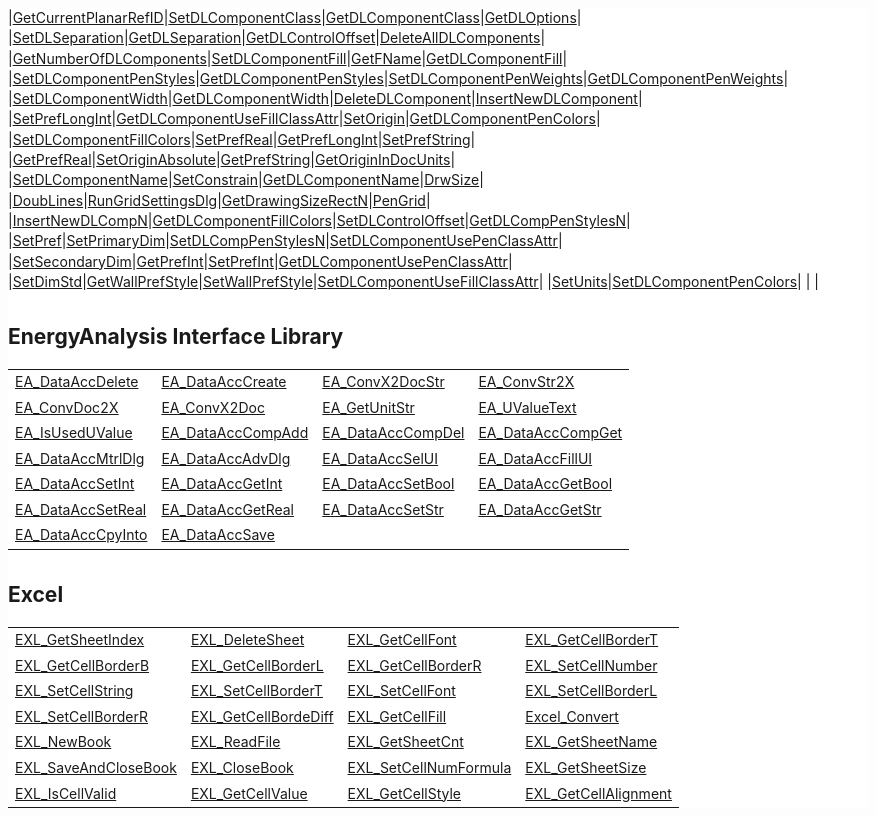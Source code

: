 |[GetCurrentPlanarRefID](Functions/GetCurrentPlanarRefID.md)|[SetDLComponentClass](Functions/SetDLComponentClass.md)|[GetDLComponentClass](Functions/GetDLComponentClass.md)|[GetDLOptions](Functions/GetDLOptions.md)|
|[SetDLSeparation](Functions/SetDLSeparation.md)|[GetDLSeparation](Functions/GetDLSeparation.md)|[GetDLControlOffset](Functions/GetDLControlOffset.md)|[DeleteAllDLComponents](Functions/DeleteAllDLComponents.md)|
|[GetNumberOfDLComponents](Functions/GetNumberOfDLComponents.md)|[SetDLComponentFill](Functions/SetDLComponentFill.md)|[GetFName](Functions/GetFName.md)|[GetDLComponentFill](Functions/GetDLComponentFill.md)|
|[SetDLComponentPenStyles](Functions/SetDLComponentPenStyles.md)|[GetDLComponentPenStyles](Functions/GetDLComponentPenStyles.md)|[SetDLComponentPenWeights](Functions/SetDLComponentPenWeights.md)|[GetDLComponentPenWeights](Functions/GetDLComponentPenWeights.md)|
|[SetDLComponentWidth](Functions/SetDLComponentWidth.md)|[GetDLComponentWidth](Functions/GetDLComponentWidth.md)|[DeleteDLComponent](Functions/DeleteDLComponent.md)|[InsertNewDLComponent](Functions/InsertNewDLComponent.md)|
|[SetPrefLongInt](Functions/SetPrefLongInt.md)|[GetDLComponentUseFillClassAttr](Functions/GetDLComponentUseFillClassAttr.md)|[SetOrigin](Functions/SetOrigin.md)|[GetDLComponentPenColors](Functions/GetDLComponentPenColors.md)|
|[SetDLComponentFillColors](Functions/SetDLComponentFillColors.md)|[SetPrefReal](Functions/SetPrefReal.md)|[GetPrefLongInt](Functions/GetPrefLongInt.md)|[SetPrefString](Functions/SetPrefString.md)|
|[GetPrefReal](Functions/GetPrefReal.md)|[SetOriginAbsolute](Functions/SetOriginAbsolute.md)|[GetPrefString](Functions/GetPrefString.md)|[GetOriginInDocUnits](Functions/GetOriginInDocUnits.md)|
|[SetDLComponentName](Functions/SetDLComponentName.md)|[SetConstrain](Functions/SetConstrain.md)|[GetDLComponentName](Functions/GetDLComponentName.md)|[DrwSize](Functions/DrwSize.md)|
|[DoubLines](Functions/DoubLines.md)|[RunGridSettingsDlg](Functions/RunGridSettingsDlg.md)|[GetDrawingSizeRectN](Functions/GetDrawingSizeRectN.md)|[PenGrid](Functions/PenGrid.md)|
|[InsertNewDLCompN](Functions/InsertNewDLCompN.md)|[GetDLComponentFillColors](Functions/GetDLComponentFillColors.md)|[SetDLControlOffset](Functions/SetDLControlOffset.md)|[GetDLCompPenStylesN](Functions/GetDLCompPenStylesN.md)|
|[SetPref](Functions/SetPref.md)|[SetPrimaryDim](Functions/SetPrimaryDim.md)|[SetDLCompPenStylesN](Functions/SetDLCompPenStylesN.md)|[SetDLComponentUsePenClassAttr](Functions/SetDLComponentUsePenClassAttr.md)|
|[SetSecondaryDim](Functions/SetSecondaryDim.md)|[GetPrefInt](Functions/GetPrefInt.md)|[SetPrefInt](Functions/SetPrefInt.md)|[GetDLComponentUsePenClassAttr](Functions/GetDLComponentUsePenClassAttr.md)|
|[SetDimStd](Functions/SetDimStd.md)|[GetWallPrefStyle](Functions/GetWallPrefStyle.md)|[SetWallPrefStyle](Functions/SetWallPrefStyle.md)|[SetDLComponentUseFillClassAttr](Functions/SetDLComponentUseFillClassAttr.md)|
|[SetUnits](Functions/SetUnits.md)|[SetDLComponentPenColors](Functions/SetDLComponentPenColors.md)|    |    |

## EnergyAnalysis Interface Library
|    |    |    |    |
|---|---|---|---|
|[EA_DataAccDelete](Functions/EA_DataAccDelete.md)|[EA_DataAccCreate](Functions/EA_DataAccCreate.md)|[EA_ConvX2DocStr](Functions/EA_ConvX2DocStr.md)|[EA_ConvStr2X](Functions/EA_ConvStr2X.md)|
|[EA_ConvDoc2X](Functions/EA_ConvDoc2X.md)|[EA_ConvX2Doc](Functions/EA_ConvX2Doc.md)|[EA_GetUnitStr](Functions/EA_GetUnitStr.md)|[EA_UValueText](Functions/EA_UValueText.md)|
|[EA_IsUsedUValue](Functions/EA_IsUsedUValue.md)|[EA_DataAccCompAdd](Functions/EA_DataAccCompAdd.md)|[EA_DataAccCompDel](Functions/EA_DataAccCompDel.md)|[EA_DataAccCompGet](Functions/EA_DataAccCompGet.md)|
|[EA_DataAccMtrlDlg](Functions/EA_DataAccMtrlDlg.md)|[EA_DataAccAdvDlg](Functions/EA_DataAccAdvDlg.md)|[EA_DataAccSelUI](Functions/EA_DataAccSelUI.md)|[EA_DataAccFillUI](Functions/EA_DataAccFillUI.md)|
|[EA_DataAccSetInt](Functions/EA_DataAccSetInt.md)|[EA_DataAccGetInt](Functions/EA_DataAccGetInt.md)|[EA_DataAccSetBool](Functions/EA_DataAccSetBool.md)|[EA_DataAccGetBool](Functions/EA_DataAccGetBool.md)|
|[EA_DataAccSetReal](Functions/EA_DataAccSetReal.md)|[EA_DataAccGetReal](Functions/EA_DataAccGetReal.md)|[EA_DataAccSetStr](Functions/EA_DataAccSetStr.md)|[EA_DataAccGetStr](Functions/EA_DataAccGetStr.md)|
|[EA_DataAccCpyInto](Functions/EA_DataAccCpyInto.md)|[EA_DataAccSave](Functions/EA_DataAccSave.md)|    |    |

## Excel
|    |    |    |    |
|---|---|---|---|
|[EXL_GetSheetIndex](Functions/EXL_GetSheetIndex.md)|[EXL_DeleteSheet](Functions/EXL_DeleteSheet.md)|[EXL_GetCellFont](Functions/EXL_GetCellFont.md)|[EXL_GetCellBorderT](Functions/EXL_GetCellBorderT.md)|
|[EXL_GetCellBorderB](Functions/EXL_GetCellBorderB.md)|[EXL_GetCellBorderL](Functions/EXL_GetCellBorderL.md)|[EXL_GetCellBorderR](Functions/EXL_GetCellBorderR.md)|[EXL_SetCellNumber](Functions/EXL_SetCellNumber.md)|
|[EXL_SetCellString](Functions/EXL_SetCellString.md)|[EXL_SetCellBorderT](Functions/EXL_SetCellBorderT.md)|[EXL_SetCellFont](Functions/EXL_SetCellFont.md)|[EXL_SetCellBorderL](Functions/EXL_SetCellBorderL.md)|
|[EXL_SetCellBorderR](Functions/EXL_SetCellBorderR.md)|[EXL_GetCellBordeDiff](Functions/EXL_GetCellBordeDiff.md)|[EXL_GetCellFill](Functions/EXL_GetCellFill.md)|[Excel_Convert](Functions/Excel_Convert.md)|
|[EXL_NewBook](Functions/EXL_NewBook.md)|[EXL_ReadFile](Functions/EXL_ReadFile.md)|[EXL_GetSheetCnt](Functions/EXL_GetSheetCnt.md)|[EXL_GetSheetName](Functions/EXL_GetSheetName.md)|
|[EXL_SaveAndCloseBook](Functions/EXL_SaveAndCloseBook.md)|[EXL_CloseBook](Functions/EXL_CloseBook.md)|[EXL_SetCellNumFormula](Functions/EXL_SetCellNumFormula.md)|[EXL_GetSheetSize](Functions/EXL_GetSheetSize.md)|
|[EXL_IsCellValid](Functions/EXL_IsCellValid.md)|[EXL_GetCellValue](Functions/EXL_GetCellValue.md)|[EXL_GetCellStyle](Functions/EXL_GetCellStyle.md)|[EXL_GetCellAlignment](Functions/EXL_GetCellAlignment.md)|